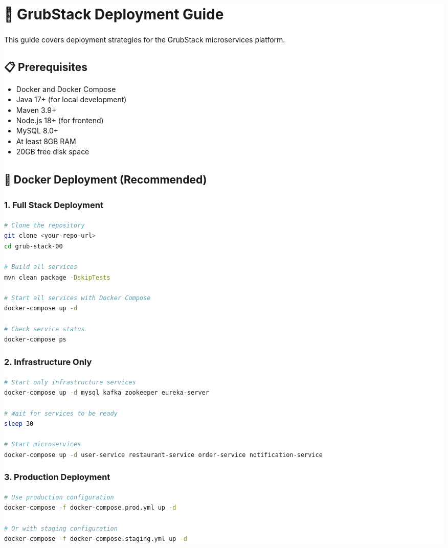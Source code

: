 # 🚀 GrubStack Deployment Guide

This guide covers deployment strategies for the GrubStack microservices platform.

## 📋 Prerequisites

- Docker and Docker Compose
- Java 17+ (for local development)
- Maven 3.9+
- Node.js 18+ (for frontend)
- MySQL 8.0+
- At least 8GB RAM
- 20GB free disk space

## 🐳 Docker Deployment (Recommended)

### 1. Full Stack Deployment

```bash
# Clone the repository
git clone <your-repo-url>
cd grub-stack-00

# Build all services
mvn clean package -DskipTests

# Start all services with Docker Compose
docker-compose up -d

# Check service status
docker-compose ps
```

### 2. Infrastructure Only

```bash
# Start only infrastructure services
docker-compose up -d mysql kafka zookeeper eureka-server

# Wait for services to be ready
sleep 30

# Start microservices
docker-compose up -d user-service restaurant-service order-service notification-service
```

### 3. Production Deployment

```bash
# Use production configuration
docker-compose -f docker-compose.prod.yml up -d

# Or with staging configuration
docker-compose -f docker-compose.staging.yml up -d
```
